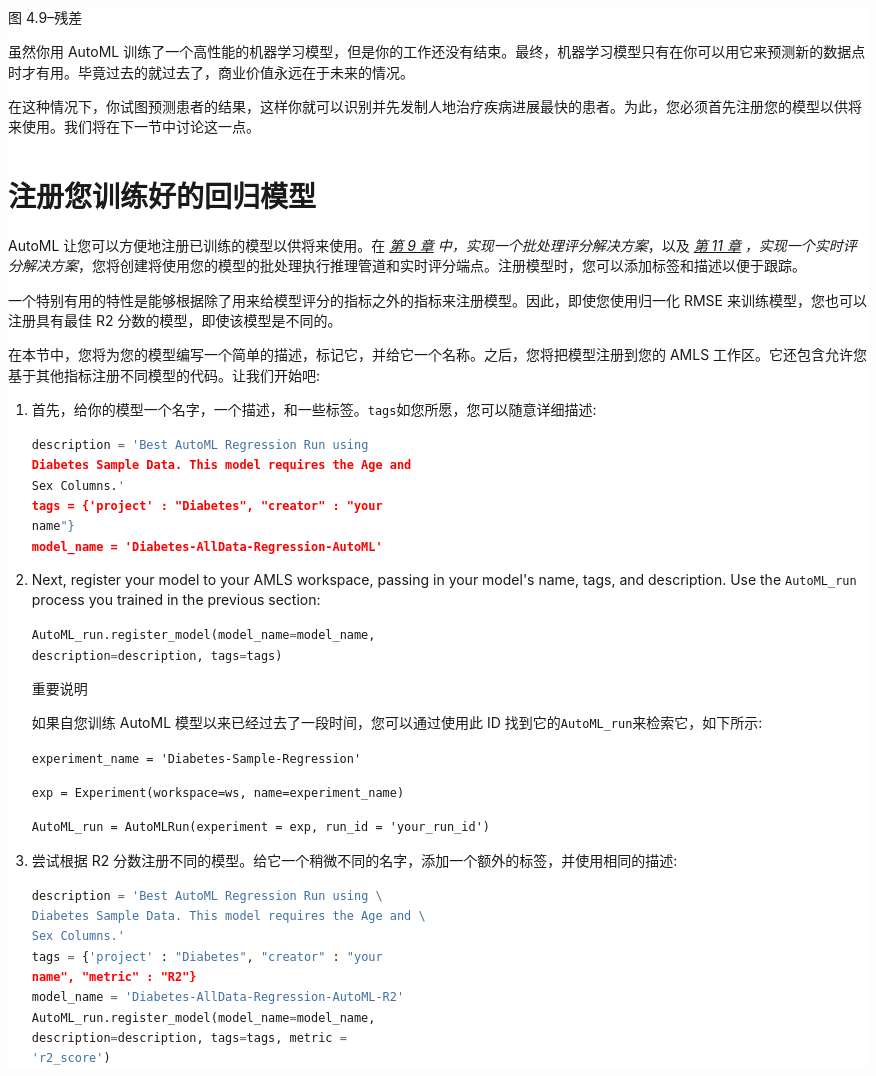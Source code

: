 图 4.9–残差

虽然你用 AutoML 训练了一个高性能的机器学习模型，但是你的工作还没有结束。最终，机器学习模型只有在你可以用它来预测新的数据点时才有用。毕竟过去的就过去了，商业价值永远在于未来的情况。

在这种情况下，你试图预测患者的结果，这样你就可以识别并先发制人地治疗疾病进展最快的患者。为此，您必须首先注册您的模型以供将来使用。我们将在下一节中讨论这一点。

# 注册您训练好的回归模型

AutoML 让您可以方便地注册已训练的模型以供将来使用。在 [*第 9 章*](B16595_09_ePub.xhtml#_idTextAnchor129) *中，实现一个批处理评分解决方案*，以及 [*第 11 章*](B16595_11_ePub.xhtml#_idTextAnchor172) *，实现一个实时评分解决方案*，您将创建将使用您的模型的批处理执行推理管道和实时评分端点。注册模型时，您可以添加标签和描述以便于跟踪。

一个特别有用的特性是能够根据除了用来给模型评分的指标之外的指标来注册模型。因此，即使您使用归一化 RMSE 来训练模型，您也可以注册具有最佳 R2 分数的模型，即使该模型是不同的。

在本节中，您将为您的模型编写一个简单的描述，标记它，并给它一个名称。之后，您将把模型注册到您的 AMLS 工作区。它还包含允许您基于其他指标注册不同模型的代码。让我们开始吧:

1.  首先，给你的模型一个名字，一个描述，和一些标签。`tags`如您所愿，您可以随意详细描述:

    ```py
    description = 'Best AutoML Regression Run using 
    Diabetes Sample Data. This model requires the Age and 
    Sex Columns.' 
    tags = {'project' : "Diabetes", "creator" : "your 
    name"} 
    model_name = 'Diabetes-AllData-Regression-AutoML' 
    ```

2.  Next, register your model to your AMLS workspace, passing in your model's name, tags, and description. Use the `AutoML_run` process you trained in the previous section:

    ```py
    AutoML_run.register_model(model_name=model_name, 
    description=description, tags=tags)
    ```

    重要说明

    如果自您训练 AutoML 模型以来已经过去了一段时间，您可以通过使用此 ID 找到它的`AutoML_run`来检索它，如下所示:

    `experiment_name = 'Diabetes-Sample-Regression'`

    `exp = Experiment(workspace=ws, name=experiment_name)`

    `AutoML_run = AutoMLRun(experiment = exp, run_id = 'your_run_id')`

3.  尝试根据 R2 分数注册不同的模型。给它一个稍微不同的名字，添加一个额外的标签，并使用相同的描述:

    ```py
    description = 'Best AutoML Regression Run using \
    Diabetes Sample Data. This model requires the Age and \
    Sex Columns.' 
    tags = {'project' : "Diabetes", "creator" : "your 
    name", "metric" : "R2"} 
    model_name = 'Diabetes-AllData-Regression-AutoML-R2' 
    AutoML_run.register_model(model_name=model_name, 
    description=description, tags=tags, metric = 
    'r2_score')
    ```
